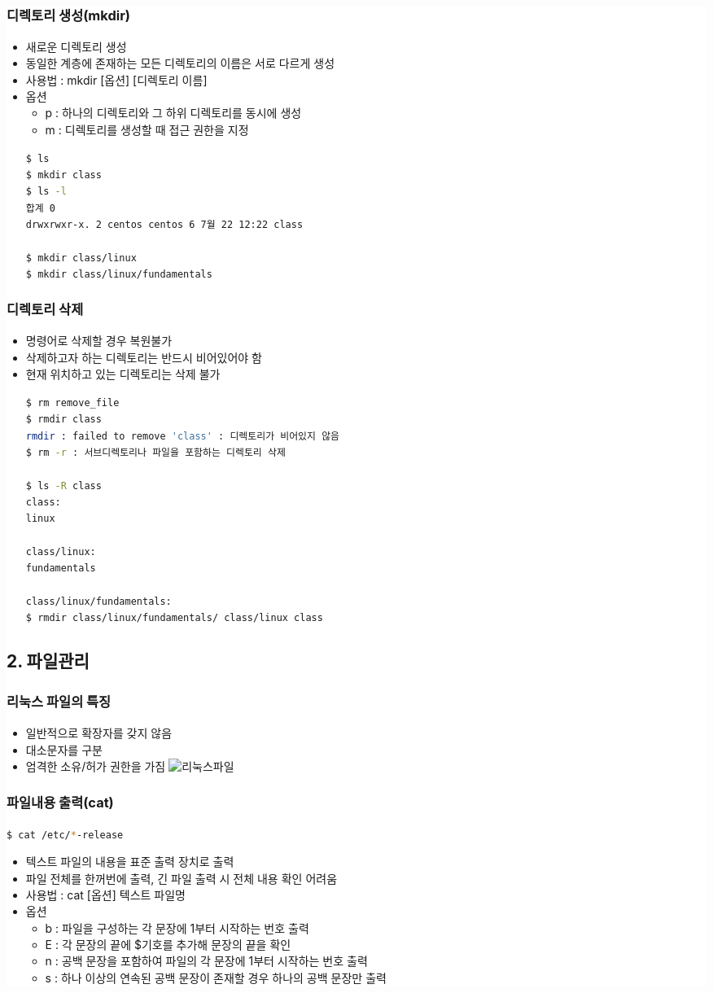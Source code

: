 ### 디렉토리 생성(mkdir)
- 새로운 디렉토리 생성
- 동일한 계층에 존재하는 모든 디렉토리의 이름은 서로 다르게 생성
- 사용법 : mkdir [옵션] [디렉토리 이름]
- 옵션
  - p : 하나의 디렉토리와 그 하위 디렉토리를 동시에 생성
  - m : 디렉토리를 생성할 때 접근 권한을 지정
  ```bash
  $ ls
  $ mkdir class
  $ ls -l
  합계 0
  drwxrwxr-x. 2 centos centos 6 7월 22 12:22 class

  $ mkdir class/linux
  $ mkdir class/linux/fundamentals
  ```

### 디렉토리 삭제
- 명령어로 삭제할 경우 복원불가
- 삭제하고자 하는 디렉토리는 반드시 비어있어야 함
- 현재 위치하고 있는 디렉토리는 삭제 불가
  ```bash
  $ rm remove_file
  $ rmdir class
  rmdir : failed to remove 'class' : 디렉토리가 비어있지 않음
  $ rm -r : 서브디렉토리나 파일을 포함하는 디렉토리 삭제

  $ ls -R class
  class:
  linux

  class/linux:
  fundamentals

  class/linux/fundamentals:
  $ rmdir class/linux/fundamentals/ class/linux class
  ```

## 2. 파일관리
### 리눅스 파일의 특징
- 일반적으로 확장자를 갖지 않음
- 대소문자를 구분
- 엄격한 소유/허가 권한을 가짐
  ![리눅스파일](/img/img01.png)

### 파일내용 출력(cat)
  ```bash
  $ cat /etc/*-release
  ```
- 텍스트 파일의 내용을 표준 출력 장치로 출력
- 파일 전체를 한꺼번에 출력, 긴 파일 출력 시 전체 내용 확인 어려움
- 사용법 : cat [옵션] 텍스트 파일명
- 옵션
  - b : 파일을 구성하는 각 문장에 1부터 시작하는 번호 출력
  - E : 각 문장의 끝에 $기호를 추가해 문장의 끝을 확인
  - n : 공백 문장을 포함하여 파일의 각 문장에 1부터 시작하는 번호 출력
  - s : 하나 이상의 연속된 공백 문장이 존재할 경우 하나의 공백 문장만 출력
